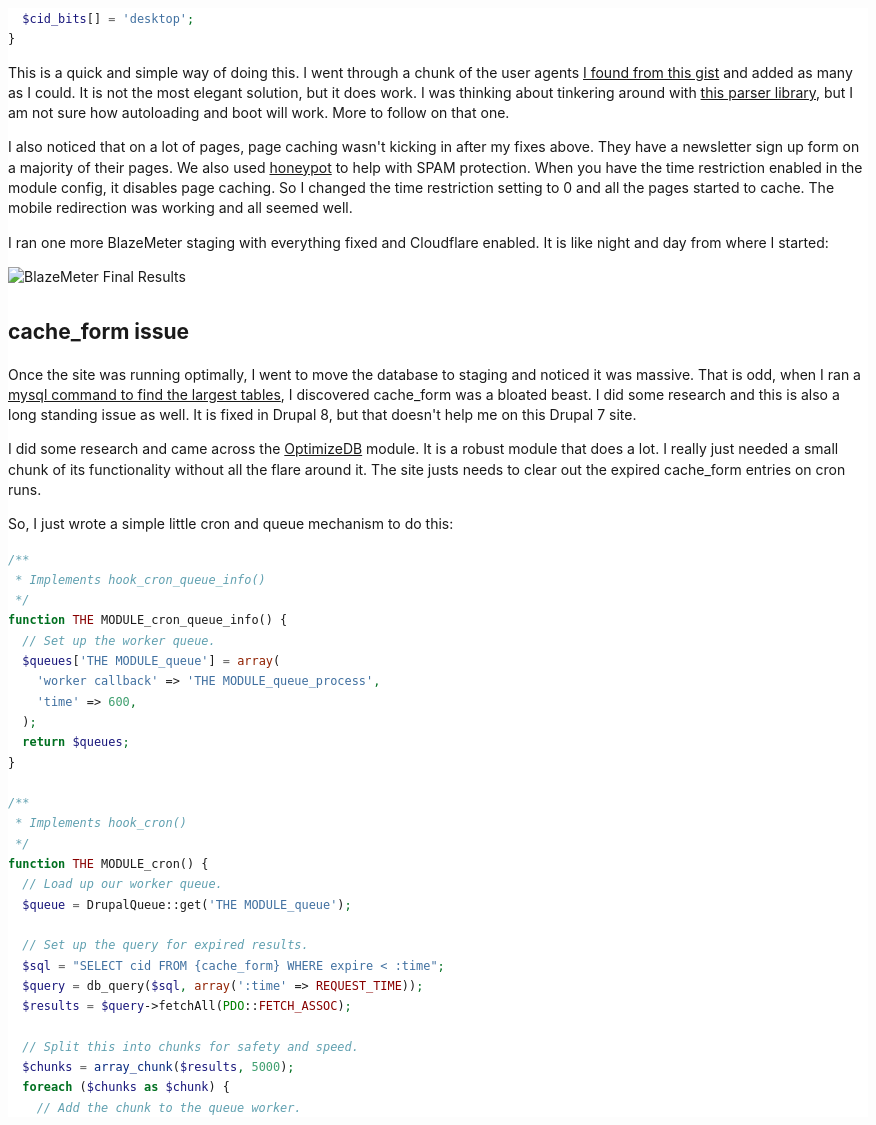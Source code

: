 ```php
  $cid_bits[] = 'desktop';
}
```

This is a quick and simple way of doing this.  I went through a chunk of the user agents [I found from this gist](https://gist.github.com/enginnr/ed572cf5c324ad04ff2e) and added as many as I could.  It is not the most elegant solution, but it does work.  I was thinking about tinkering around with [this parser library](https://github.com/ThaDafinser/UserAgentParser), but I am not sure how autoloading and boot will work.  More to follow on that one.

I also noticed that on a lot of pages, page caching wasn't kicking in after my fixes above.  They have a newsletter sign up form on a majority of their pages.  We also used [honeypot](https://www.drupal.org/project/honeypot) to help with SPAM protection.  When you have the time restriction enabled in the module config, it disables page caching.  So I changed the time restriction setting to 0 and all the pages started to cache.  The mobile redirection was working and all seemed well.

I ran one more BlazeMeter staging with everything fixed and Cloudflare enabled.  It is like night and day from where I started:

<img src="images/articles/debugging-with-stuff/blazemeter-final.jpg" alt="BlazeMeter Final Results">


cache_form issue
----------------

Once the site was running optimally, I went to move the database to staging and noticed it was massive.  That is odd, when I ran a [mysql command to find the largest tables](https://www.percona.com/blog/2008/02/04/finding-out-largest-tables-on-mysql-server/), I discovered cache_form was a bloated beast.  I did some research and this is also a long standing issue as well.  It is fixed in Drupal 8, but that doesn't help me on this Drupal 7 site.

I did some research and came across the [OptimizeDB](https://www.drupal.org/project/optimizedb) module.  It is a robust module that does a lot.  I really just needed a small chunk of its functionality without all the flare around it.  The site justs needs to clear out the expired cache_form entries on cron runs.

So, I just wrote a simple little cron and queue mechanism to do this:

```php
/**
 * Implements hook_cron_queue_info()
 */
function THE MODULE_cron_queue_info() {
  // Set up the worker queue.
  $queues['THE MODULE_queue'] = array(
    'worker callback' => 'THE MODULE_queue_process',
    'time' => 600,
  );
  return $queues;
}

/**
 * Implements hook_cron()
 */
function THE MODULE_cron() {
  // Load up our worker queue.
  $queue = DrupalQueue::get('THE MODULE_queue');

  // Set up the query for expired results.
  $sql = "SELECT cid FROM {cache_form} WHERE expire < :time";
  $query = db_query($sql, array(':time' => REQUEST_TIME));
  $results = $query->fetchAll(PDO::FETCH_ASSOC);

  // Split this into chunks for safety and speed.
  $chunks = array_chunk($results, 5000);
  foreach ($chunks as $chunk) {
    // Add the chunk to the queue worker.
```